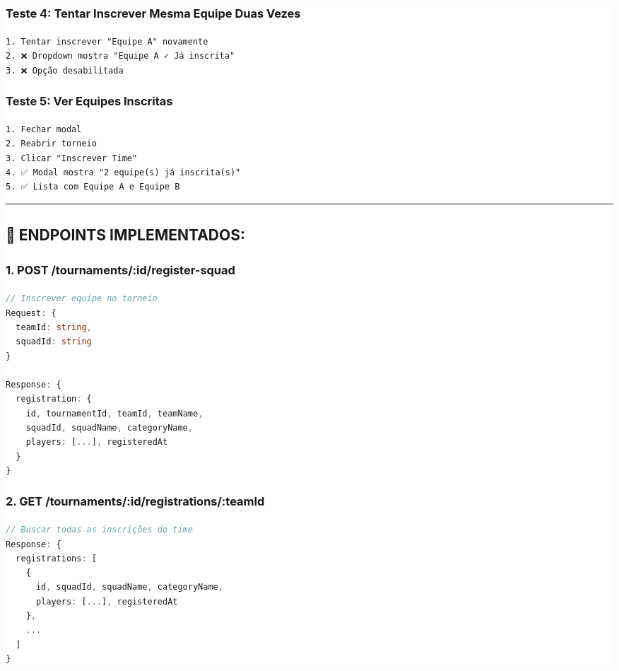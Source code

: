 ### **Teste 4: Tentar Inscrever Mesma Equipe Duas Vezes**
```
1. Tentar inscrever "Equipe A" novamente
2. ❌ Dropdown mostra "Equipe A ✓ Já inscrita"
3. ❌ Opção desabilitada
```

### **Teste 5: Ver Equipes Inscritas**
```
1. Fechar modal
2. Reabrir torneio
3. Clicar "Inscrever Time"
4. ✅ Modal mostra "2 equipe(s) já inscrita(s)"
5. ✅ Lista com Equipe A e Equipe B
```

---

## 📡 ENDPOINTS IMPLEMENTADOS:

### **1. POST /tournaments/:id/register-squad**
```typescript
// Inscrever equipe no torneio
Request: {
  teamId: string,
  squadId: string
}

Response: {
  registration: {
    id, tournamentId, teamId, teamName,
    squadId, squadName, categoryName,
    players: [...], registeredAt
  }
}
```

### **2. GET /tournaments/:id/registrations/:teamId**
```typescript
// Buscar todas as inscrições do time
Response: {
  registrations: [
    {
      id, squadId, squadName, categoryName,
      players: [...], registeredAt
    },
    ...
  ]
}
```
